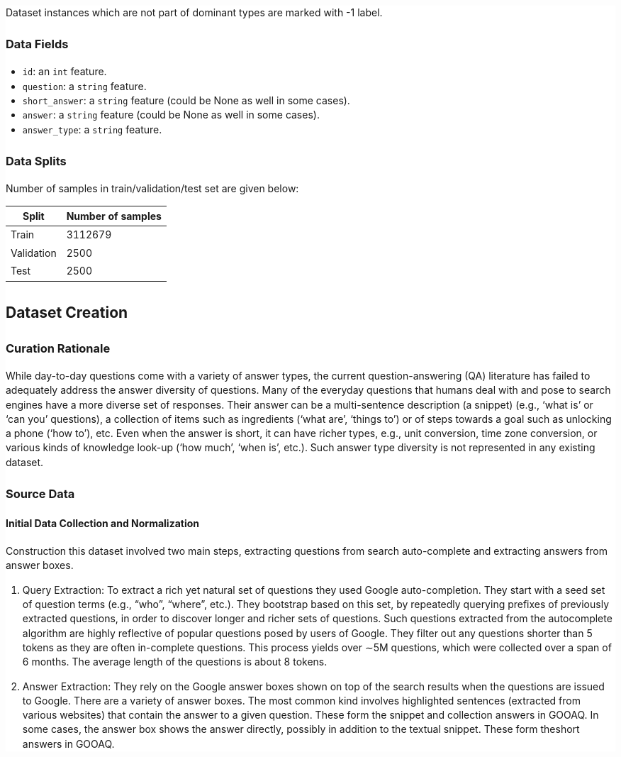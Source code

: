  Dataset instances which are not part of dominant types are marked with -1 label.

### Data Fields

- `id`: an `int` feature.
- `question`: a `string` feature.
- `short_answer`: a `string` feature (could be None as well in some cases).
- `answer`: a `string` feature (could be None as well in some cases).
- `answer_type`: a `string` feature.

### Data Splits

Number of samples in train/validation/test set are given below:

| Split      | Number of samples |
|------------|-------------------|
| Train      | 3112679           |
| Validation | 2500              |
| Test       | 2500              |


## Dataset Creation

### Curation Rationale

While day-to-day questions come with a variety of answer types, the current question-answering (QA)
literature has failed to adequately address the answer diversity of questions. Many of the everyday questions
that humans deal with and pose to search engines have a more diverse set of responses. Their answer can be a multi-sentence description (a snippet) (e.g., ‘what is’ or ‘can you’ questions), a collection of items such as ingredients (‘what are’, ‘things to’) or of steps towards a goal such as unlocking a phone (‘how to’), etc. Even when the answer is short, it can have richer types, e.g., unit conversion, time zone conversion, or various kinds of knowledge look-up (‘how much’, ‘when is’, etc.).
Such answer type diversity is not represented in any existing dataset.

### Source Data

#### Initial Data Collection and Normalization

Construction this dataset involved two main steps, extracting questions from search auto-complete and extracting answers from answer boxes.

1) Query Extraction: To extract a rich yet natural set of questions they used Google auto-completion. They start with a seed set of question terms (e.g., “who”, “where”, etc.). They bootstrap based on this set, by repeatedly querying prefixes of previously extracted questions, in order to discover longer and richer sets of questions. Such questions extracted from the autocomplete algorithm are highly reflective of popular questions posed by users of Google. They filter out any questions shorter than 5 tokens as they are often in-complete questions. This process yields over ∼5M questions, which were collected over a span of 6 months. The average length of the questions is about 8 tokens.

2) Answer Extraction:  They rely on the Google answer boxes shown on top of the search results when the questions are issued to Google. There are a variety of answer boxes. The most common kind involves highlighted sentences (extracted from various websites) that contain the answer to a given question. These form the snippet and collection answers in GOOAQ. In some cases, the answer box shows the answer directly, possibly in addition to the textual snippet. These form theshort answers in GOOAQ.
